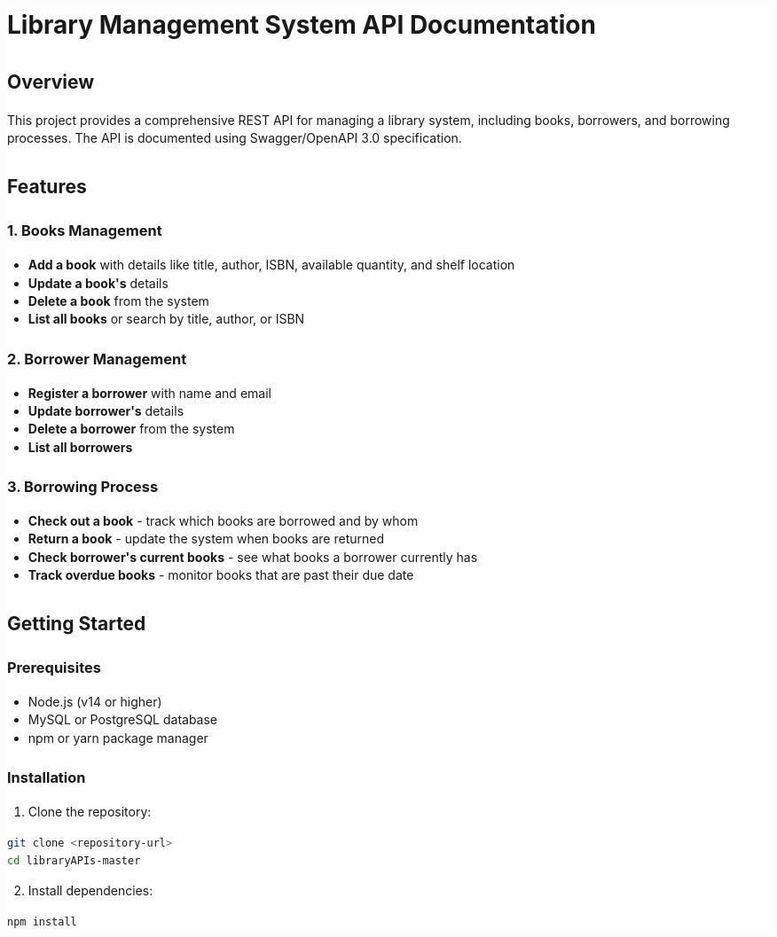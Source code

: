 # Library Management System API Documentation

## Overview

This project provides a comprehensive REST API for managing a library system, including books, borrowers, and borrowing processes. The API is documented using Swagger/OpenAPI 3.0 specification.

## Features

### 1. Books Management

- **Add a book** with details like title, author, ISBN, available quantity, and shelf location
- **Update a book's** details
- **Delete a book** from the system
- **List all books** or search by title, author, or ISBN

### 2. Borrower Management

- **Register a borrower** with name and email
- **Update borrower's** details
- **Delete a borrower** from the system
- **List all borrowers**

### 3. Borrowing Process

- **Check out a book** - track which books are borrowed and by whom
- **Return a book** - update the system when books are returned
- **Check borrower's current books** - see what books a borrower currently has
- **Track overdue books** - monitor books that are past their due date

## Getting Started

### Prerequisites

- Node.js (v14 or higher)
- MySQL or PostgreSQL database
- npm or yarn package manager

### Installation

1. Clone the repository:

```bash
git clone <repository-url>
cd libraryAPIs-master
```

2. Install dependencies:

```bash
npm install
```

